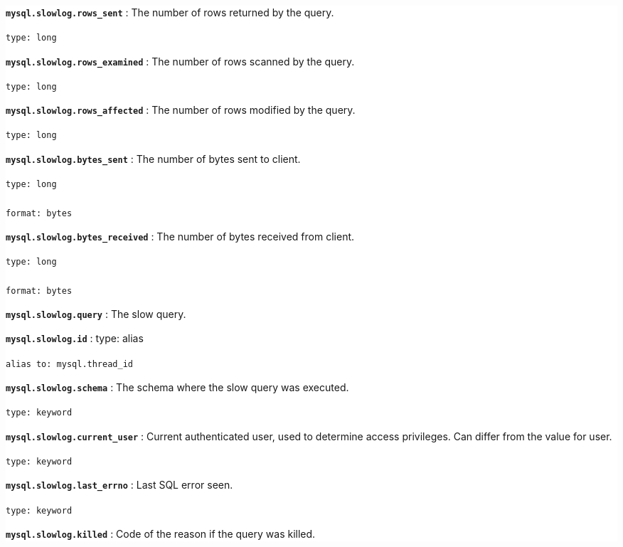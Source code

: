 
**`mysql.slowlog.rows_sent`**
:   The number of rows returned by the query.

    type: long


**`mysql.slowlog.rows_examined`**
:   The number of rows scanned by the query.

    type: long


**`mysql.slowlog.rows_affected`**
:   The number of rows modified by the query.

    type: long


**`mysql.slowlog.bytes_sent`**
:   The number of bytes sent to client.

    type: long

    format: bytes


**`mysql.slowlog.bytes_received`**
:   The number of bytes received from client.

    type: long

    format: bytes


**`mysql.slowlog.query`**
:   The slow query.


**`mysql.slowlog.id`**
:   type: alias

    alias to: mysql.thread_id


**`mysql.slowlog.schema`**
:   The schema where the slow query was executed.

    type: keyword


**`mysql.slowlog.current_user`**
:   Current authenticated user, used to determine access privileges. Can differ from the value for user.

    type: keyword


**`mysql.slowlog.last_errno`**
:   Last SQL error seen.

    type: keyword


**`mysql.slowlog.killed`**
:   Code of the reason if the query was killed.
